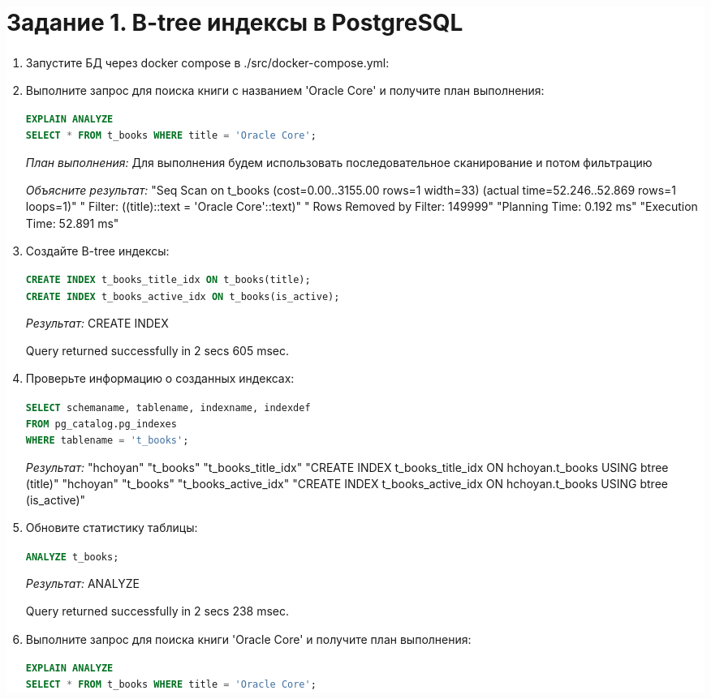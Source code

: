 # Задание 1. B-tree индексы в PostgreSQL

1. Запустите БД через docker compose в ./src/docker-compose.yml:

2. Выполните запрос для поиска книги с названием 'Oracle Core' и получите план выполнения:
   ```sql
   EXPLAIN ANALYZE
   SELECT * FROM t_books WHERE title = 'Oracle Core';
   ```
   *План выполнения:*
   Для выполнения будем использовать последовательное сканирование и потом фильтрацию
   
   *Объясните результат:*
    "Seq Scan on t_books  (cost=0.00..3155.00 rows=1 width=33) (actual time=52.246..52.869 rows=1 loops=1)" "  Filter: ((title)::text = 'Oracle Core'::text)" "  Rows Removed by Filter: 149999" "Planning Time: 0.192 ms" "Execution Time: 52.891 ms"

3. Создайте B-tree индексы:
   ```sql
   CREATE INDEX t_books_title_idx ON t_books(title);
   CREATE INDEX t_books_active_idx ON t_books(is_active);
   ```
   
   *Результат:*
   CREATE INDEX

   Query returned successfully in 2 secs 605 msec.

4. Проверьте информацию о созданных индексах:
   ```sql
   SELECT schemaname, tablename, indexname, indexdef
   FROM pg_catalog.pg_indexes
   WHERE tablename = 't_books';
   ```
   
   *Результат:*
   "hchoyan"	"t_books"	"t_books_title_idx"	"CREATE INDEX t_books_title_idx ON hchoyan.t_books USING btree (title)"
   "hchoyan"	"t_books"	"t_books_active_idx"	"CREATE INDEX t_books_active_idx ON hchoyan.t_books USING btree (is_active)"

5. Обновите статистику таблицы:
   ```sql
   ANALYZE t_books;
   ```
   
   *Результат:*
   ANALYZE

   Query returned successfully in 2 secs 238 msec.

6. Выполните запрос для поиска книги 'Oracle Core' и получите план выполнения:
   ```sql
   EXPLAIN ANALYZE
   SELECT * FROM t_books WHERE title = 'Oracle Core';
   ```
   